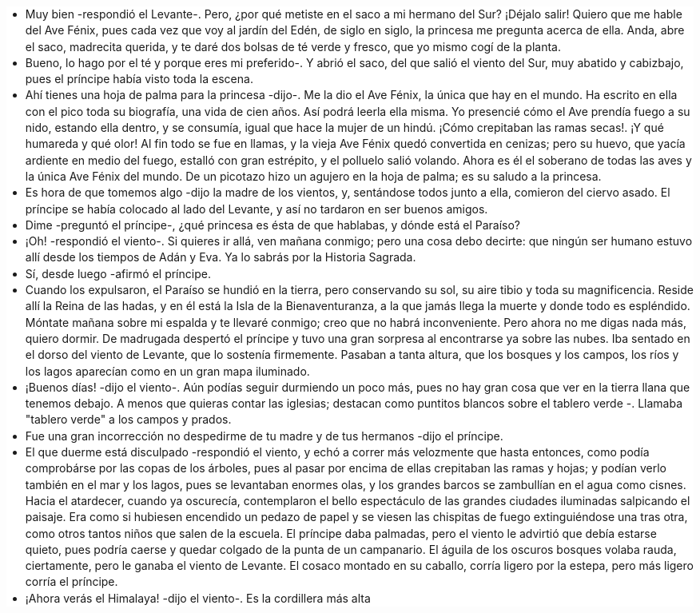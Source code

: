 - Muy bien -respondió el Levante-. Pero, ¿por qué metiste en el saco a
mi hermano del Sur? ¡Déjalo salir! Quiero que me hable del Ave Fénix,
pues cada vez que voy al jardín del Edén, de siglo en siglo, la princesa
me pregunta acerca de ella. Anda, abre el saco, madrecita querida, y te
daré dos bolsas de té verde y fresco, que yo mismo cogí de la planta.
- Bueno, lo hago por el té y porque eres mi preferido-. Y abrió el saco,
del que salió el viento del Sur, muy abatido y cabizbajo, pues el
príncipe había visto toda la escena.
- Ahí tienes una hoja de palma para la princesa -dijo-. Me la dio el Ave
Fénix, la única que hay en el mundo. Ha escrito en ella con el pico toda
su biografía, una vida de cien años. Así podrá leerla ella misma. Yo
presencié cómo el Ave prendía fuego a su nido, estando ella dentro, y se
consumía, igual que hace la mujer de un hindú. ¡Cómo crepitaban las
ramas secas!. ¡Y qué humareda y qué olor! Al fin todo se fue en llamas,
y la vieja Ave Fénix quedó convertida en cenizas; pero su huevo, que
yacía ardiente en medio del fuego, estalló con gran estrépito, y el
polluelo salió volando. Ahora es él el soberano de todas las aves y la
única Ave Fénix del mundo. De un picotazo hizo un agujero en la hoja de
palma; es su saludo a la princesa.
- Es hora de que tomemos algo -dijo la madre de los vientos, y,
sentándose todos junto a ella, comieron del ciervo asado. El príncipe se
había colocado al lado del Levante, y así no tardaron en ser buenos
amigos.
- Dime -preguntó el príncipe-, ¿qué princesa es ésta de que hablabas, y
dónde está el Paraíso?
- ¡Oh! -respondió el viento-. Si quieres ir allá, ven mañana conmigo;
pero una cosa debo decirte: que ningún ser humano estuvo allí desde los
tiempos de Adán y Eva. Ya lo sabrás por la Historia Sagrada.
- Sí, desde luego -afirmó el príncipe.
- Cuando los expulsaron, el Paraíso se hundió en la tierra, pero
conservando su sol, su aire tibio y toda su magnificencia. Reside allí
la Reina de las hadas, y en él está la Isla de la Bienaventuranza, a la
que jamás llega la muerte y donde todo es espléndido. Móntate mañana
sobre mi espalda y te llevaré conmigo; creo que no habrá inconveniente.
Pero ahora no me digas nada más, quiero dormir.
De madrugada despertó el príncipe y tuvo una gran sorpresa al
encontrarse ya sobre las nubes. Iba sentado en el dorso del viento de
Levante, que lo sostenía firmemente. Pasaban a tanta altura, que los
bosques y los campos, los ríos y los lagos aparecían como en un gran
mapa iluminado.
- ¡Buenos días! -dijo el viento-. Aún podías seguir durmiendo un poco
más, pues no hay gran cosa que ver en la tierra llana que tenemos
debajo. A menos que quieras contar las iglesias; destacan como puntitos
blancos sobre el tablero verde -. Llamaba "tablero verde" a los campos
y prados.
- Fue una gran incorrección no despedirme de tu madre y de tus hermanos
-dijo el príncipe.
- El que duerme está disculpado -respondió el viento, y echó a correr
más velozmente que hasta entonces, como podía comprobárse por las copas
de los árboles, pues al pasar por encima de ellas crepitaban las ramas y
hojas; y podían verlo también en el mar y los lagos, pues se levantaban
enormes olas, y los grandes barcos se zambullían en el agua como
cisnes.
Hacia el atardecer, cuando ya oscurecía, contemplaron el bello
espectáculo de las grandes ciudades iluminadas salpicando el paisaje.
Era como si hubiesen encendido un pedazo de papel y se viesen las
chispitas de fuego extinguiéndose una tras otra, como otros tantos niños
que salen de la escuela. El príncipe daba palmadas, pero el viento le
advirtió que debía estarse quieto, pues podría caerse y quedar colgado
de la punta de un campanario.
El águila de los oscuros bosques volaba rauda, ciertamente, pero le
ganaba el viento de Levante. El cosaco montado en su caballo, corría
ligero por la estepa, pero más ligero corría el príncipe.
- ¡Ahora verás el Himalaya! -dijo el viento-. Es la cordillera más alta